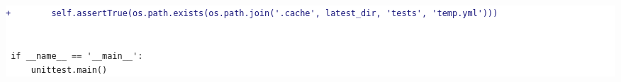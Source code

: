 ```diff
+        self.assertTrue(os.path.exists(os.path.join('.cache', latest_dir, 'tests', 'temp.yml')))
 
 
 if __name__ == '__main__':
     unittest.main()
```

